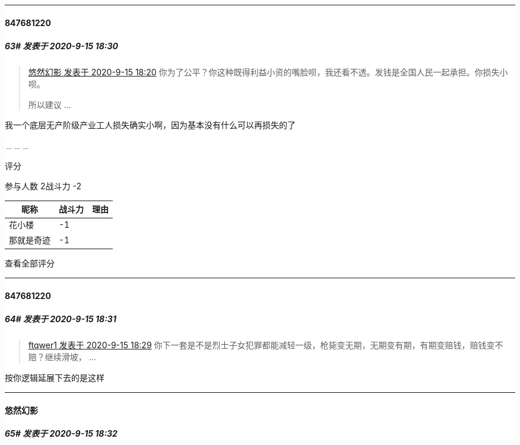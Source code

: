 
-----

####  847681220  
##### 63#       发表于 2020-9-15 18:30



<blockquote><a href="httphttps://bbs.saraba1st.com/2b/forum.php?mod=redirect&amp;goto=findpost&amp;pid=48745103&amp;ptid=1960009" target="_blank">悠然幻影 发表于 2020-9-15 18:20</a>
你为了公平？你这种既得利益小资的嘴脸呗，我还看不透。发钱是全国人民一起承担。你损失小呗。


所以建议 ...</blockquote>
我一个底层无产阶级产业工人损失确实小啊，因为基本没有什么可以再损失的了



﹍﹍﹍

评分





 参与人数 2战斗力 -2

|昵称|战斗力|理由|
|----|---|---|
| 花小楼|-1||
| 那就是奇迹|-1||



查看全部评分






-----

####  847681220  
##### 64#       发表于 2020-9-15 18:31



<blockquote><a href="httphttps://bbs.saraba1st.com/2b/forum.php?mod=redirect&amp;goto=findpost&amp;pid=48745165&amp;ptid=1960009" target="_blank">ftqwer1 发表于 2020-9-15 18:29</a>
你下一套是不是烈士子女犯罪都能减轻一级，枪毙变无期，无期变有期，有期变赔钱，赔钱变不赔？继续滑坡， ...</blockquote>
按你逻辑延展下去的是这样







-----

####  悠然幻影  
##### 65#       发表于 2020-9-15 18:32
